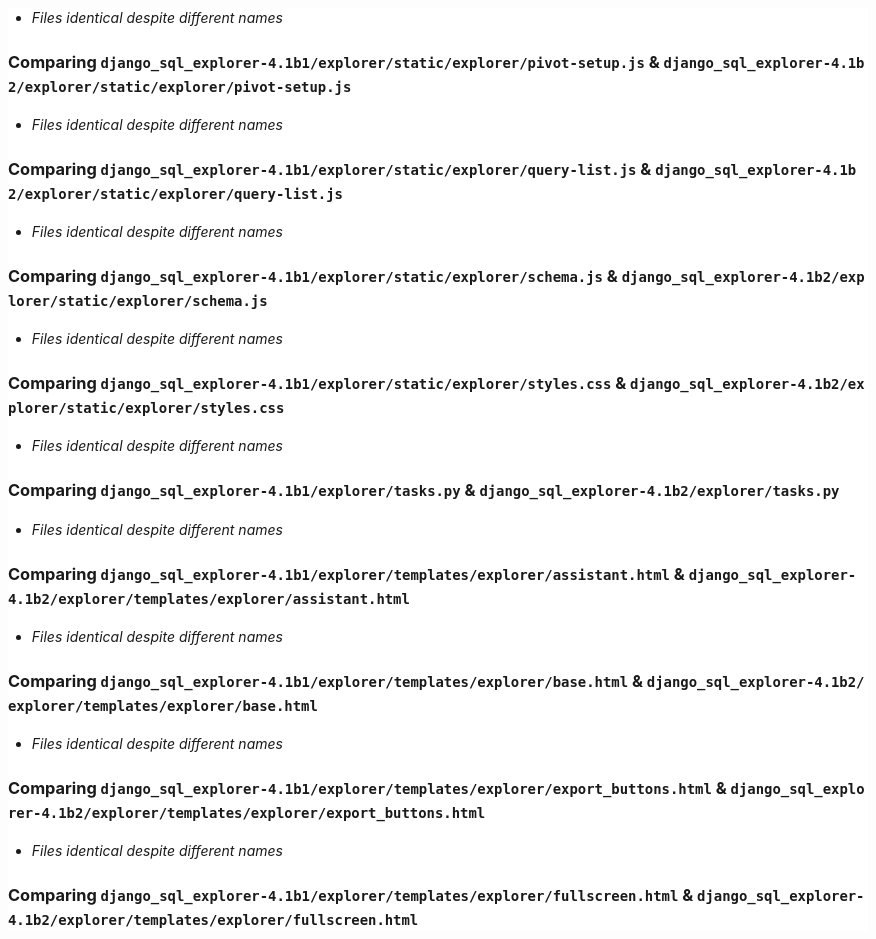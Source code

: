  * *Files identical despite different names*

### Comparing `django_sql_explorer-4.1b1/explorer/static/explorer/pivot-setup.js` & `django_sql_explorer-4.1b2/explorer/static/explorer/pivot-setup.js`

 * *Files identical despite different names*

### Comparing `django_sql_explorer-4.1b1/explorer/static/explorer/query-list.js` & `django_sql_explorer-4.1b2/explorer/static/explorer/query-list.js`

 * *Files identical despite different names*

### Comparing `django_sql_explorer-4.1b1/explorer/static/explorer/schema.js` & `django_sql_explorer-4.1b2/explorer/static/explorer/schema.js`

 * *Files identical despite different names*

### Comparing `django_sql_explorer-4.1b1/explorer/static/explorer/styles.css` & `django_sql_explorer-4.1b2/explorer/static/explorer/styles.css`

 * *Files identical despite different names*

### Comparing `django_sql_explorer-4.1b1/explorer/tasks.py` & `django_sql_explorer-4.1b2/explorer/tasks.py`

 * *Files identical despite different names*

### Comparing `django_sql_explorer-4.1b1/explorer/templates/explorer/assistant.html` & `django_sql_explorer-4.1b2/explorer/templates/explorer/assistant.html`

 * *Files identical despite different names*

### Comparing `django_sql_explorer-4.1b1/explorer/templates/explorer/base.html` & `django_sql_explorer-4.1b2/explorer/templates/explorer/base.html`

 * *Files identical despite different names*

### Comparing `django_sql_explorer-4.1b1/explorer/templates/explorer/export_buttons.html` & `django_sql_explorer-4.1b2/explorer/templates/explorer/export_buttons.html`

 * *Files identical despite different names*

### Comparing `django_sql_explorer-4.1b1/explorer/templates/explorer/fullscreen.html` & `django_sql_explorer-4.1b2/explorer/templates/explorer/fullscreen.html`
